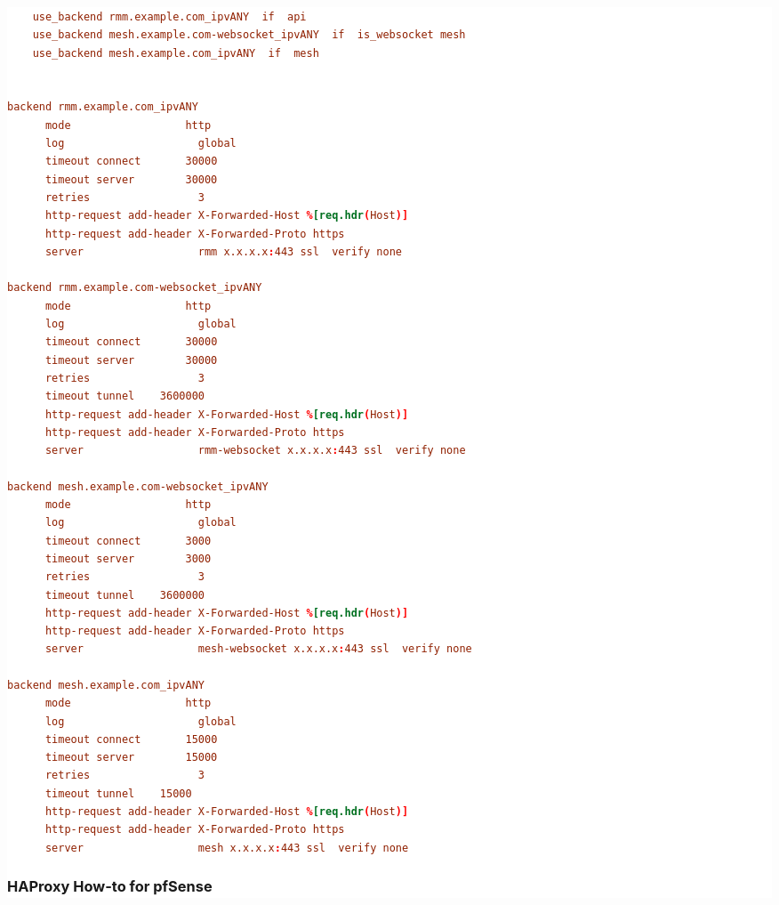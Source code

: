 ```conf
  	use_backend rmm.example.com_ipvANY  if  api
  	use_backend mesh.example.com-websocket_ipvANY  if  is_websocket mesh
  	use_backend mesh.example.com_ipvANY  if  mesh


backend rmm.example.com_ipvANY
	  mode			        http
	  log			          global
	  timeout connect		30000
	  timeout server		30000
	  retries			      3
	  http-request add-header X-Forwarded-Host %[req.hdr(Host)]
	  http-request add-header X-Forwarded-Proto https
	  server			      rmm x.x.x.x:443 ssl  verify none

backend rmm.example.com-websocket_ipvANY
	  mode			        http
	  log			          global
	  timeout connect		30000
	  timeout server		30000
	  retries			      3
	  timeout tunnel    3600000
	  http-request add-header X-Forwarded-Host %[req.hdr(Host)]
	  http-request add-header X-Forwarded-Proto https
	  server			      rmm-websocket x.x.x.x:443 ssl  verify none

backend mesh.example.com-websocket_ipvANY
	  mode			        http
	  log			          global
	  timeout connect		3000
	  timeout server		3000
	  retries			      3
	  timeout tunnel    3600000
	  http-request add-header X-Forwarded-Host %[req.hdr(Host)]
	  http-request add-header X-Forwarded-Proto https
	  server			      mesh-websocket x.x.x.x:443 ssl  verify none

backend mesh.example.com_ipvANY
	  mode			        http
	  log			          global
	  timeout connect		15000
	  timeout server		15000
	  retries			      3
	  timeout tunnel    15000
	  http-request add-header X-Forwarded-Host %[req.hdr(Host)]
	  http-request add-header X-Forwarded-Proto https
	  server			      mesh x.x.x.x:443 ssl  verify none
```

### HAProxy How-to for pfSense
